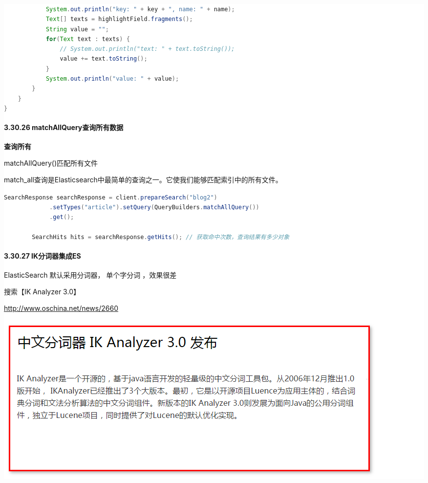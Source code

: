```java
            System.out.println("key: " + key + ", name: " + name);
            Text[] texts = highlightField.fragments();
            String value = "";
            for(Text text : texts) {
                // System.out.println("text: " + text.toString());
                value += text.toString();
            }
            System.out.println("value: " + value);
        }
    }
}
```

#### 3.30.26 matchAllQuery查询所有数据

**查询所有**

matchAllQuery()匹配所有文件

match_all查询是Elasticsearch中最简单的查询之一。它使我们能够匹配索引中的所有文件。

```java
SearchResponse searchResponse = client.prepareSearch("blog2")
			 .setTypes("article").setQuery(QueryBuilders.matchAllQuery())
			 .get();
		
		SearchHits hits = searchResponse.getHits(); // 获取命中次数，查询结果有多少对象
```

#### 3.30.27 IK分词器集成ES

ElasticSearch 默认采用分词器， 单个字分词 ，效果很差 

搜索【IK Analyzer 3.0】

http://www.oschina.net/news/2660

![](46-IK与es集成-1.png)
